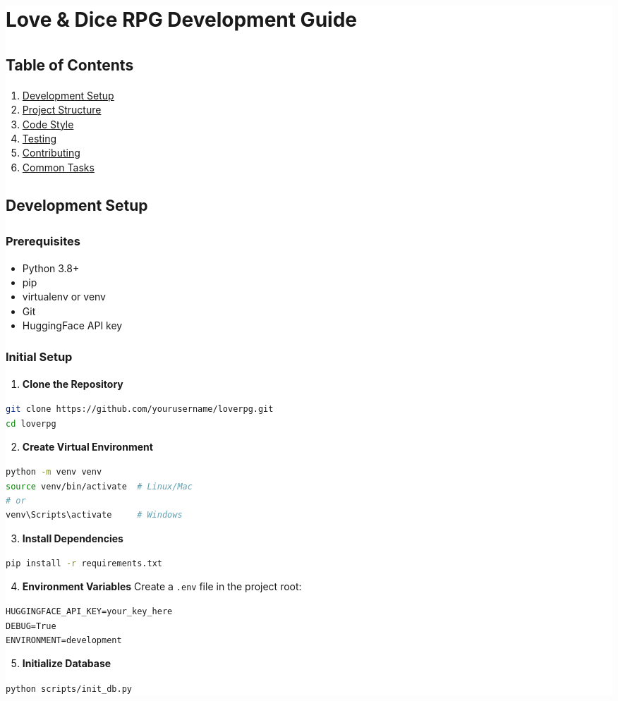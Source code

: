 # Love & Dice RPG Development Guide

## Table of Contents
1. [Development Setup](#development-setup)
2. [Project Structure](#project-structure)
3. [Code Style](#code-style)
4. [Testing](#testing)
5. [Contributing](#contributing)
6. [Common Tasks](#common-tasks)

## Development Setup

### Prerequisites
- Python 3.8+
- pip
- virtualenv or venv
- Git
- HuggingFace API key

### Initial Setup

1. **Clone the Repository**
```bash
git clone https://github.com/yourusername/loverpg.git
cd loverpg
```

2. **Create Virtual Environment**
```bash
python -m venv venv
source venv/bin/activate  # Linux/Mac
# or
venv\Scripts\activate     # Windows
```

3. **Install Dependencies**
```bash
pip install -r requirements.txt
```

4. **Environment Variables**
Create a `.env` file in the project root:
```env
HUGGINGFACE_API_KEY=your_key_here
DEBUG=True
ENVIRONMENT=development
```

5. **Initialize Database**
```bash
python scripts/init_db.py
```
